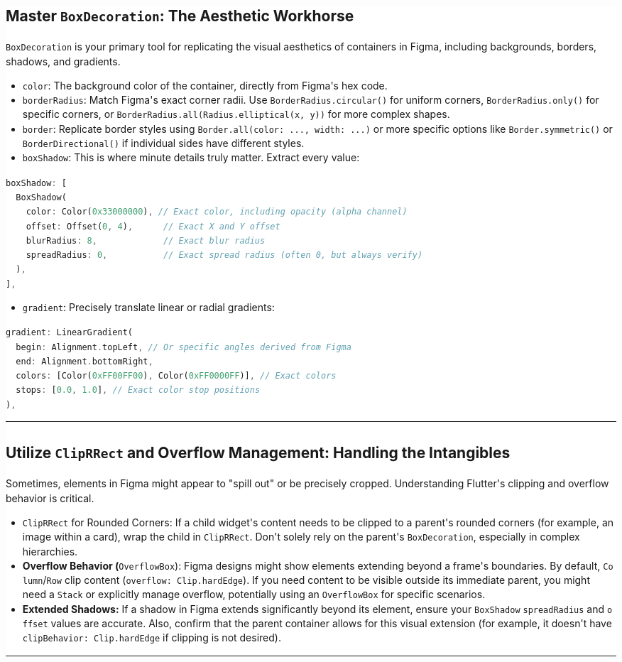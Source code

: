 
## Master `BoxDecoration`: The Aesthetic Workhorse

`BoxDecoration` is your primary tool for replicating the visual aesthetics of containers in Figma, including backgrounds, borders, shadows, and gradients.

- `color`: The background color of the container, directly from Figma's hex code.
- `borderRadius`: Match Figma's exact corner radii. Use `BorderRadius.circular()` for uniform corners, `BorderRadius.only()` for specific corners, or `BorderRadius.all(Radius.elliptical(x, y))` for more complex shapes.
- `border`: Replicate border styles using `Border.all(color: ..., width: ...)` or more specific options like `Border.symmetric()` or `BorderDirectional()` if individual sides have different styles.
- `boxShadow`: This is where minute details truly matter. Extract every value:

```dart
boxShadow: [
  BoxShadow(
    color: Color(0x33000000), // Exact color, including opacity (alpha channel)
    offset: Offset(0, 4),      // Exact X and Y offset
    blurRadius: 8,             // Exact blur radius
    spreadRadius: 0,           // Exact spread radius (often 0, but always verify)
  ),
],
```

- `gradient`: Precisely translate linear or radial gradients:

```dart
gradient: LinearGradient(
  begin: Alignment.topLeft, // Or specific angles derived from Figma
  end: Alignment.bottomRight,
  colors: [Color(0xFF00FF00), Color(0xFF0000FF)], // Exact colors
  stops: [0.0, 1.0], // Exact color stop positions
),
```

---

## Utilize `ClipRRect` and Overflow Management: Handling the Intangibles

Sometimes, elements in Figma might appear to "spill out" or be precisely cropped. Understanding Flutter's clipping and overflow behavior is critical.

- `ClipRRect` for Rounded Corners: If a child widget's content needs to be clipped to a parent's rounded corners (for example, an image within a card), wrap the child in `ClipRRect`. Don't solely rely on the parent's `BoxDecoration`, especially in complex hierarchies.
- **Overflow Behavior (**`OverflowBox`): Figma designs might show elements extending beyond a frame's boundaries. By default, `Column`/`Row` clip content (`overflow: Clip.hardEdge`). If you need content to be visible outside its immediate parent, you might need a `Stack` or explicitly manage overflow, potentially using an `OverflowBox` for specific scenarios.
- **Extended Shadows:** If a shadow in Figma extends significantly beyond its element, ensure your `BoxShadow` `spreadRadius` and `offset` values are accurate. Also, confirm that the parent container allows for this visual extension (for example, it doesn't have `clipBehavior: Clip.hardEdge` if clipping is not desired).

---